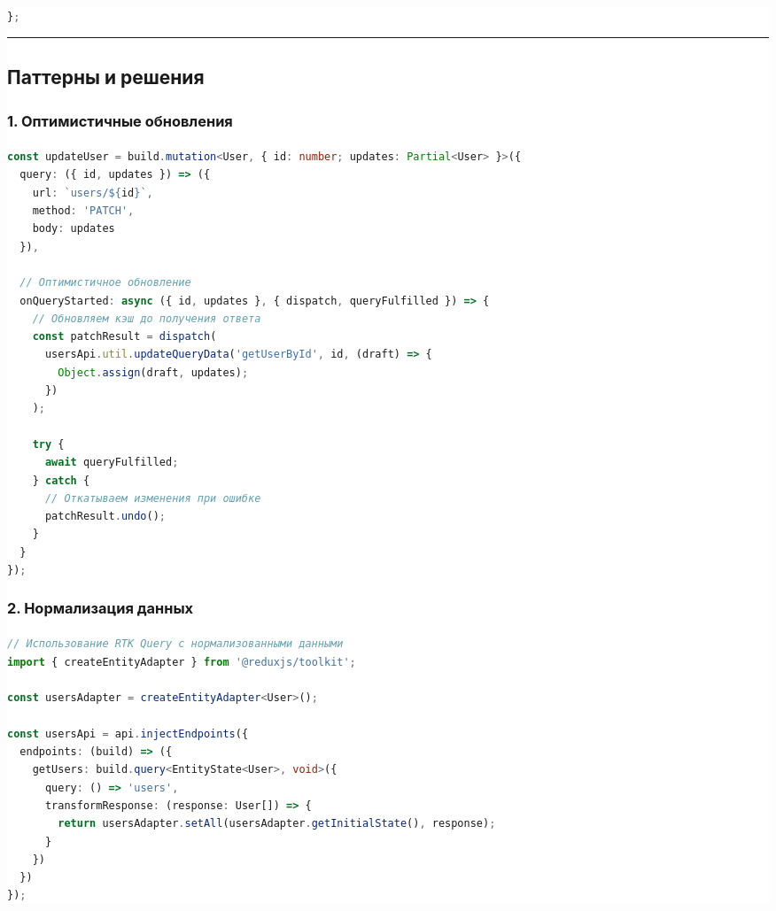 ```typescript
};
```

---

## Паттерны и решения

### 1. Оптимистичные обновления

```typescript
const updateUser = build.mutation<User, { id: number; updates: Partial<User> }>({
  query: ({ id, updates }) => ({
    url: `users/${id}`,
    method: 'PATCH',
    body: updates
  }),
  
  // Оптимистичное обновление
  onQueryStarted: async ({ id, updates }, { dispatch, queryFulfilled }) => {
    // Обновляем кэш до получения ответа
    const patchResult = dispatch(
      usersApi.util.updateQueryData('getUserById', id, (draft) => {
        Object.assign(draft, updates);
      })
    );
    
    try {
      await queryFulfilled;
    } catch {
      // Откатываем изменения при ошибке
      patchResult.undo();
    }
  }
});
```

### 2. Нормализация данных

```typescript
// Использование RTK Query с нормализованными данными
import { createEntityAdapter } from '@reduxjs/toolkit';

const usersAdapter = createEntityAdapter<User>();

const usersApi = api.injectEndpoints({
  endpoints: (build) => ({
    getUsers: build.query<EntityState<User>, void>({
      query: () => 'users',
      transformResponse: (response: User[]) => {
        return usersAdapter.setAll(usersAdapter.getInitialState(), response);
      }
    })
  })
});
```

